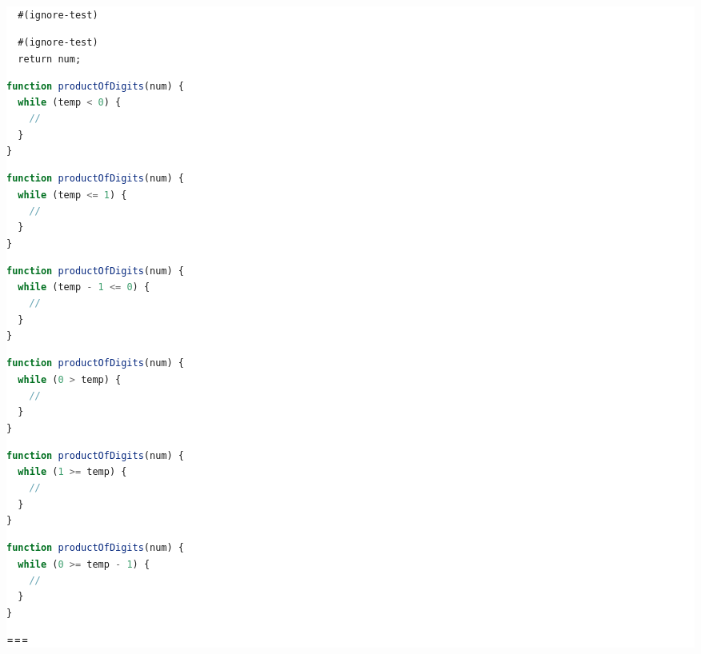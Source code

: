 ```final
  #(ignore-test)
```

```final
  #(ignore-test)
  return num;
```

```js
function productOfDigits(num) {
  while (temp < 0) {
    //
  }
}
```

```js
function productOfDigits(num) {
  while (temp <= 1) {
    //
  }
}
```

```js
function productOfDigits(num) {
  while (temp - 1 <= 0) {
    //
  }
}
```

```js
function productOfDigits(num) {
  while (0 > temp) {
    //
  }
}
```

```js
function productOfDigits(num) {
  while (1 >= temp) {
    //
  }
}
```

```js
function productOfDigits(num) {
  while (0 >= temp - 1) {
    //
  }
}
```

===

